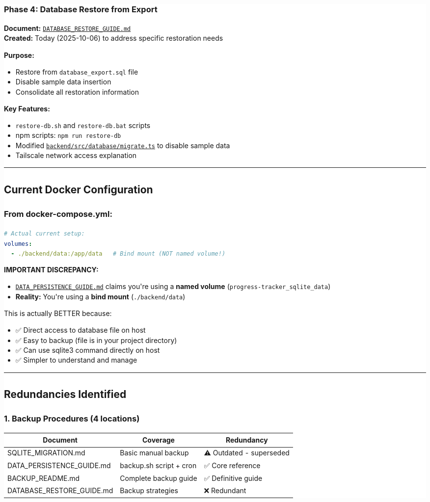 
### Phase 4: Database Restore from Export
**Document:** [`DATABASE_RESTORE_GUIDE.md`](DATABASE_RESTORE_GUIDE.md:1)  
**Created:** Today (2025-10-06) to address specific restoration needs

**Purpose:**
- Restore from `database_export.sql` file
- Disable sample data insertion
- Consolidate all restoration information

**Key Features:**
- `restore-db.sh` and `restore-db.bat` scripts
- npm scripts: `npm run restore-db`
- Modified [`backend/src/database/migrate.ts`](backend/src/database/migrate.ts:101) to disable sample data
- Tailscale network access explanation

---

## Current Docker Configuration

### From docker-compose.yml:
```yaml
# Actual current setup:
volumes:
  - ./backend/data:/app/data   # Bind mount (NOT named volume!)
```

**IMPORTANT DISCREPANCY:**
- [`DATA_PERSISTENCE_GUIDE.md`](DATA_PERSISTENCE_GUIDE.md:21) claims you're using a **named volume** (`progress-tracker_sqlite_data`)
- **Reality:** You're using a **bind mount** (`./backend/data`)

This is actually BETTER because:
- ✅ Direct access to database file on host
- ✅ Easy to backup (file is in your project directory)
- ✅ Can use sqlite3 command directly on host
- ✅ Simpler to understand and manage

---

## Redundancies Identified

### 1. Backup Procedures (4 locations)
| Document | Coverage | Redundancy |
|----------|----------|------------|
| SQLITE_MIGRATION.md | Basic manual backup | ⚠️ Outdated - superseded |
| DATA_PERSISTENCE_GUIDE.md | backup.sh script + cron | ✅ Core reference |
| BACKUP_README.md | Complete backup guide | ✅ Definitive guide |
| DATABASE_RESTORE_GUIDE.md | Backup strategies | ❌ Redundant |
